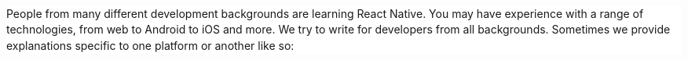 People from many different development backgrounds are learning React Native. You may have experience with a range of technologies, from web to Android to iOS and more. We try to write for developers from all backgrounds. Sometimes we provide explanations specific to one platform or another like so: